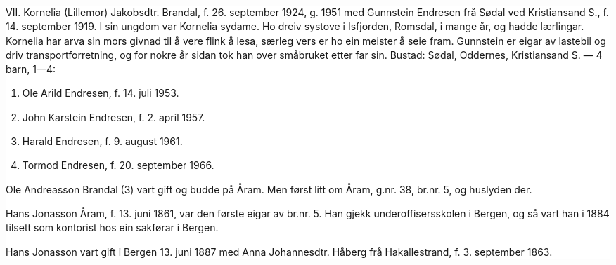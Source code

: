 VII. Kornelia (Lillemor) Jakobsdtr. Brandal, f. 26. september 1924, g. 1951 med Gunnstein Endresen frå Sødal ved Kristiansand S., f. 14. september 1919. I sin ungdom var Kornelia sydame. Ho dreiv systove i Isfjorden, Romsdal, i mange år, og hadde lærlingar. Kornelia har arva sin mors givnad til å vere flink å lesa, særleg vers er ho ein meister å seie fram. Gunnstein er eigar av lastebil og driv transportforretning, og for nokre år sidan tok han over småbruket etter far sin. Bustad: Sødal, Oddernes, Kristiansand S. — 4 barn, 1—4:

1. Ole Arild Endresen, f. 14. juli 1953.

2. John Karstein Endresen, f. 2. april 1957.

3. Harald Endresen, f. 9. august 1961.

4. Tormod Endresen, f. 20. september 1966.

Ole Andreasson Brandal (3) vart gift og budde på Åram. Men først litt om Åram, g.nr. 38, br.nr. 5, og huslyden der.

Hans Jonasson Åram, f. 13. juni 1861, var den første eigar av br.nr. 5. Han gjekk underoffisersskolen i Bergen, og så vart han i 1884 tilsett som kontorist hos ein sakførar i Bergen.

Hans Jonasson vart gift i Bergen 13. juni 1887 med Anna Johannesdtr. Håberg frå Hakallestrand, f. 3. september 1863.

